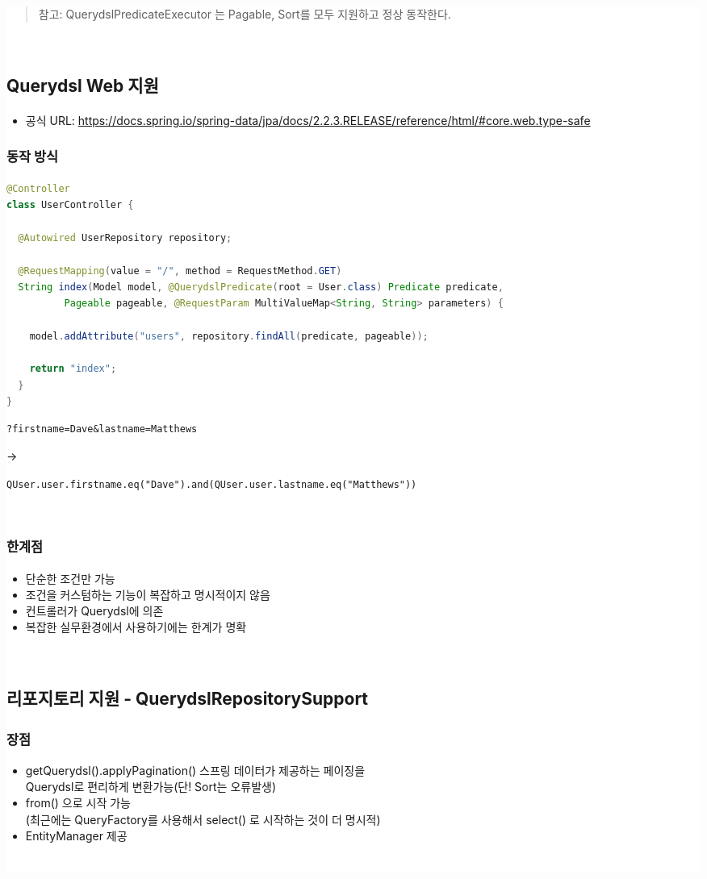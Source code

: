 > 참고: QuerydslPredicateExecutor 는 Pagable, Sort를 모두 지원하고 정상 동작한다.
<br/>

## Querydsl Web 지원
* 공식 URL: https://docs.spring.io/spring-data/jpa/docs/2.2.3.RELEASE/reference/html/#core.web.type-safe

### 동작 방식
```java
@Controller
class UserController {

  @Autowired UserRepository repository;

  @RequestMapping(value = "/", method = RequestMethod.GET)
  String index(Model model, @QuerydslPredicate(root = User.class) Predicate predicate,    
          Pageable pageable, @RequestParam MultiValueMap<String, String> parameters) {

    model.addAttribute("users", repository.findAll(predicate, pageable));

    return "index";
  }
}
```

```
?firstname=Dave&lastname=Matthews
```
->
```
QUser.user.firstname.eq("Dave").and(QUser.user.lastname.eq("Matthews"))
```
<br/>


### 한계점
* 단순한 조건만 가능
* 조건을 커스텀하는 기능이 복잡하고 명시적이지 않음
* 컨트롤러가 Querydsl에 의존
* 복잡한 실무환경에서 사용하기에는 한계가 명확
<br/>

## 리포지토리 지원 - QuerydslRepositorySupport
### 장점
* getQuerydsl().applyPagination() 스프링 데이터가 제공하는 페이징을 \
    Querydsl로 편리하게 변환가능(단! Sort는 오류발생)
* from() 으로 시작 가능\
    (최근에는 QueryFactory를 사용해서 select() 로 시작하는 것이 더 명시적)
* EntityManager 제공
<br/>
